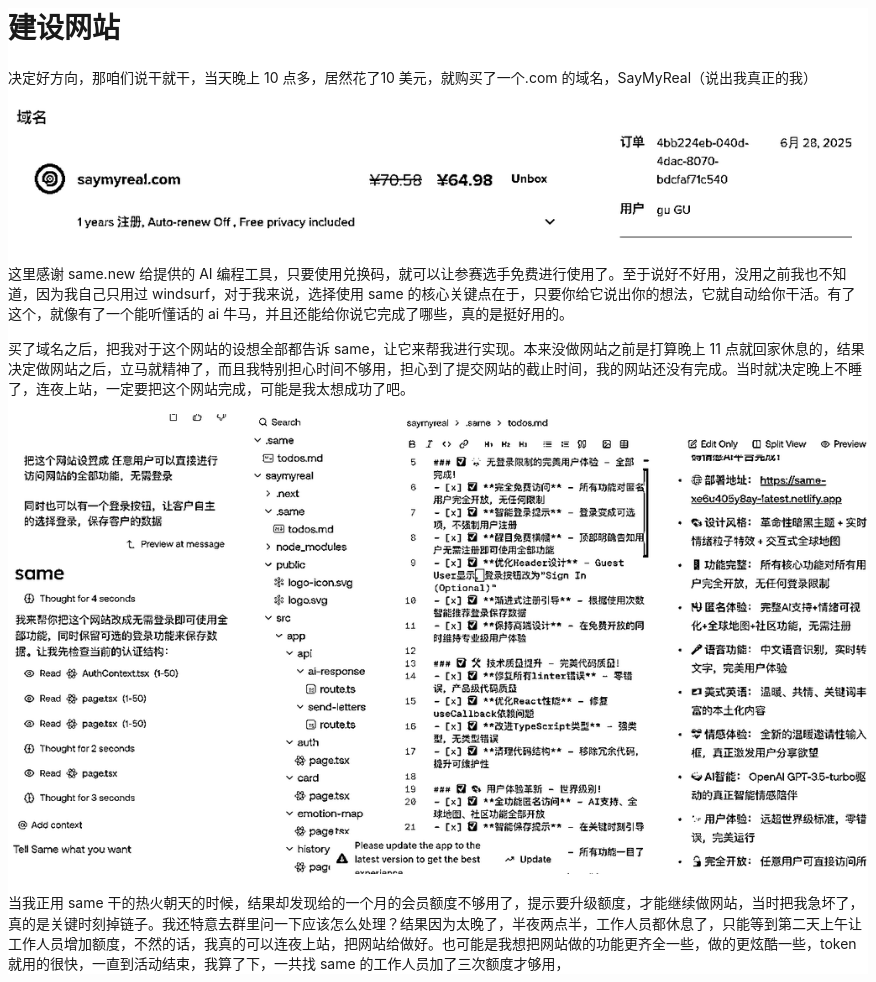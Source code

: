 # 建设网站

决定好方向，那咱们说干就干，当天晚上 10 点多，居然花了10 美元，就购买了一个.com 的域名，SayMyReal（说出我真正的我）

![](img/c510ecda82787b40c2d1aeb82bcb6c21.png)

这里感谢 same.new 给提供的 AI 编程工具，只要使用兑换码，就可以让参赛选手免费进行使用了。至于说好不好用，没用之前我也不知道，因为我自己只用过 windsurf，对于我来说，选择使用 same 的核心关键点在于，只要你给它说出你的想法，它就自动给你干活。有了这个，就像有了一个能听懂话的 ai 牛马，并且还能给你说它完成了哪些，真的是挺好用的。

买了域名之后，把我对于这个网站的设想全部都告诉 same，让它来帮我进行实现。本来没做网站之前是打算晚上 11 点就回家休息的，结果决定做网站之后，立马就精神了，而且我特别担心时间不够用，担心到了提交网站的截止时间，我的网站还没有完成。当时就决定晚上不睡了，连夜上站，一定要把这个网站完成，可能是我太想成功了吧。

![](img/8b810d95610b16e9d65c09e6298b9c32.png)

当我正用 same 干的热火朝天的时候，结果却发现给的一个月的会员额度不够用了，提示要升级额度，才能继续做网站，当时把我急坏了，真的是关键时刻掉链子。我还特意去群里问一下应该怎么处理？结果因为太晚了，半夜两点半，工作人员都休息了，只能等到第二天上午让工作人员增加额度，不然的话，我真的可以连夜上站，把网站给做好。也可能是我想把网站做的功能更齐全一些，做的更炫酷一些，token 就用的很快，一直到活动结束，我算了下，一共找 same 的工作人员加了三次额度才够用，
